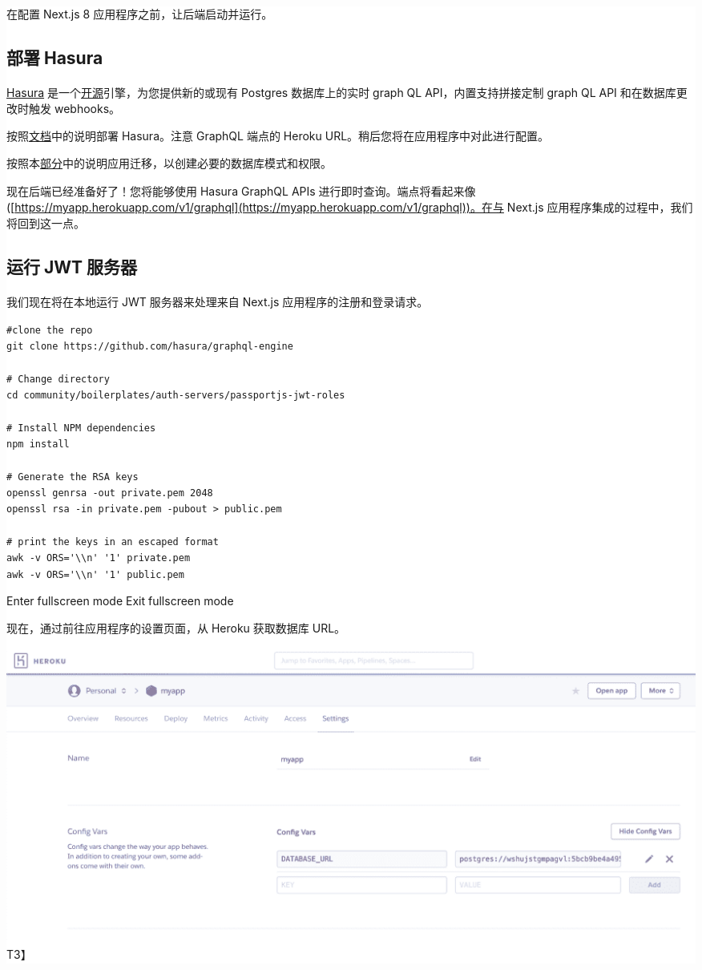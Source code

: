 在配置 Next.js 8 应用程序之前，让后端启动并运行。

## 部署 Hasura

[Hasura](https://hasura.io/) 是一个[开源](https://github.com/hasura/graphql-engine)引擎，为您提供新的或现有 Postgres 数据库上的实时 graph QL API，内置支持拼接定制 graph QL API 和在数据库更改时触发 webhooks。

按照[文档](https://docs.hasura.io/1.0/graphql/manual/getting-started/heroku-simple.html)中的说明部署 Hasura。注意 GraphQL 端点的 Heroku URL。稍后您将在应用程序中对此进行配置。

按照本[部分](https://github.com/hasura/graphql-engine/tree/master/community/sample-apps/nextjs-8-serverless/with-apollo-jwt/README.md#create-the-initial-tables)中的说明应用迁移，以创建必要的数据库模式和权限。

现在后端已经准备好了！您将能够使用 Hasura GraphQL APIs 进行即时查询。端点将看起来像([https://myapp.herokuapp.com/v1/graphql](https://myapp.herokuapp.com/v1/graphql))。在与 Next.js 应用程序集成的过程中，我们将回到这一点。

## 运行 JWT 服务器

我们现在将在本地运行 JWT 服务器来处理来自 Next.js 应用程序的注册和登录请求。

```
#clone the repo
git clone https://github.com/hasura/graphql-engine

# Change directory
cd community/boilerplates/auth-servers/passportjs-jwt-roles

# Install NPM dependencies
npm install

# Generate the RSA keys
openssl genrsa -out private.pem 2048
openssl rsa -in private.pem -pubout > public.pem

# print the keys in an escaped format
awk -v ORS='\\n' '1' private.pem
awk -v ORS='\\n' '1' public.pem 
```

Enter fullscreen mode Exit fullscreen mode

现在，通过前往应用程序的设置页面，从 Heroku 获取数据库 URL。

[![](img/9c0b7b2f348b7ab1d7c42688030e4ac3.png)](https://res.cloudinary.com/practicaldev/image/fetch/s--64BVq4pS--/c_limit%2Cf_auto%2Cfl_progressive%2Cq_auto%2Cw_880/https://blog.hasura.io/conteimg/2019/04/heroku-database-url.png)T3】
